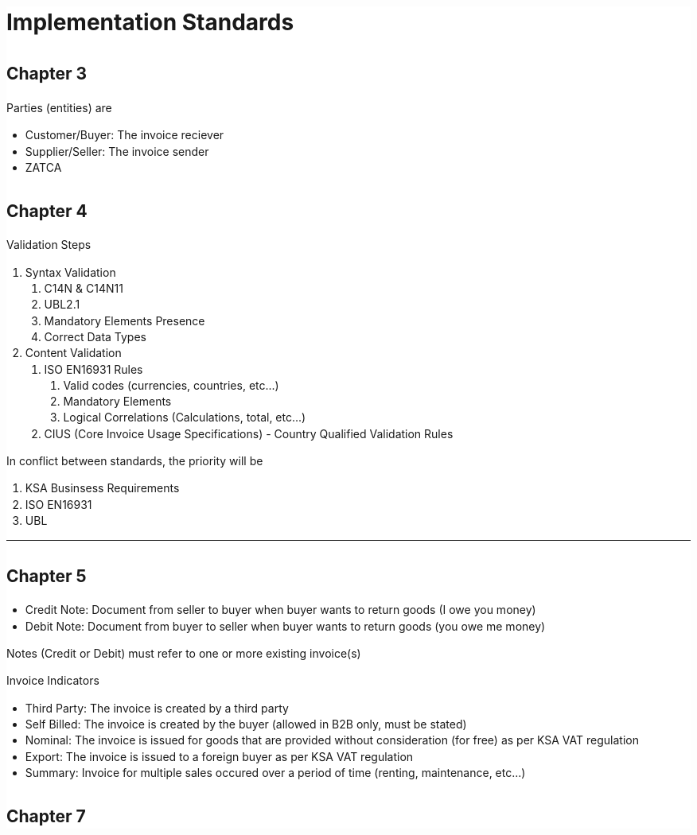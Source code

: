 # Implementation Standards

## Chapter 3

Parties (entities) are

- Customer/Buyer: The invoice reciever
- Supplier/Seller: The invoice sender
- ZATCA

## Chapter 4

Validation Steps

1. Syntax Validation
   1. C14N & C14N11
   2. UBL2.1
   3. Mandatory Elements Presence
   4. Correct Data Types
2. Content Validation
   1. ISO EN16931 Rules
      1. Valid codes (currencies, countries, etc...)
      2. Mandatory Elements
      3. Logical Correlations (Calculations, total, etc...)
   2. CIUS (Core Invoice Usage Specifications) - Country Qualified Validation Rules

In conflict between standards, the priority will be

1. KSA Businsess Requirements
2. ISO EN16931
3. UBL

---

## Chapter 5

- Credit Note: Document from seller to buyer when buyer wants to return goods (I owe you money)
- Debit Note: Document from buyer to seller when buyer wants to return goods (you owe me money)

Notes (Credit or Debit) must refer to one or more existing invoice(s)

Invoice Indicators

- Third Party: The invoice is created by a third party
- Self Billed: The invoice is created by the buyer (allowed in B2B only, must be stated)
- Nominal: The invoice is issued for goods that are provided without consideration (for free) as per KSA VAT regulation
- Export: The invoice is issued to a foreign buyer as per KSA VAT regulation
- Summary: Invoice for multiple sales occured over a period of time (renting, maintenance, etc...)

## Chapter 7
